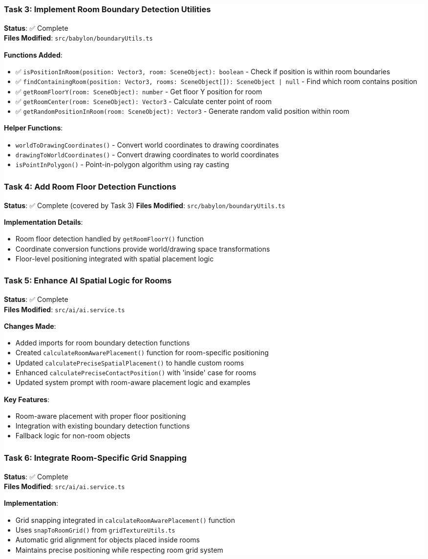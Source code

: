 ### Task 3: Implement Room Boundary Detection Utilities
**Status**: ✅ Complete  
**Files Modified**: `src/babylon/boundaryUtils.ts`

**Functions Added**:
- ✅ `isPositionInRoom(position: Vector3, room: SceneObject): boolean` - Check if position is within room boundaries
- ✅ `findContainingRoom(position: Vector3, rooms: SceneObject[]): SceneObject | null` - Find which room contains position
- ✅ `getRoomFloorY(room: SceneObject): number` - Get floor Y position for room
- ✅ `getRoomCenter(room: SceneObject): Vector3` - Calculate center point of room  
- ✅ `getRandomPositionInRoom(room: SceneObject): Vector3` - Generate random valid position within room

**Helper Functions**:
- `worldToDrawingCoordinates()` - Convert world coordinates to drawing coordinates
- `drawingToWorldCoordinates()` - Convert drawing coordinates to world coordinates
- `isPointInPolygon()` - Point-in-polygon algorithm using ray casting

### Task 4: Add Room Floor Detection Functions
**Status**: ✅ Complete (covered by Task 3)
**Files Modified**: `src/babylon/boundaryUtils.ts`

**Implementation Details**:
- Room floor detection handled by `getRoomFloorY()` function
- Coordinate conversion functions provide world/drawing space transformations
- Floor-level positioning integrated with spatial placement logic

### Task 5: Enhance AI Spatial Logic for Rooms  
**Status**: ✅ Complete  
**Files Modified**: `src/ai/ai.service.ts`

**Changes Made**:
- Added imports for room boundary detection functions
- Created `calculateRoomAwarePlacement()` function for room-specific positioning
- Updated `calculatePreciseSpatialPlacement()` to handle custom rooms
- Enhanced `calculatePreciseContactPosition()` with 'inside' case for rooms
- Updated system prompt with room-aware placement logic and examples

**Key Features**:
- Room-aware placement with proper floor positioning
- Integration with existing boundary detection functions
- Fallback logic for non-room objects

### Task 6: Integrate Room-Specific Grid Snapping
**Status**: ✅ Complete  
**Files Modified**: `src/ai/ai.service.ts`

**Implementation**:
- Grid snapping integrated in `calculateRoomAwarePlacement()` function
- Uses `snapToRoomGrid()` from `gridTextureUtils.ts`
- Automatic grid alignment for objects placed inside rooms
- Maintains precise positioning while respecting room grid system
